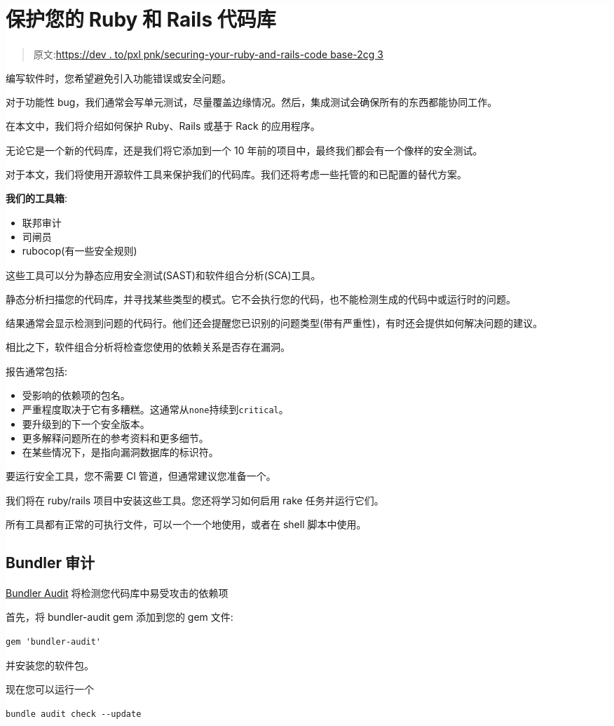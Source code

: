 # 保护您的 Ruby 和 Rails 代码库

> 原文:[https://dev . to/pxl pnk/securing-your-ruby-and-rails-code base-2cg 3](https://dev.to/pxlpnk/securing-your-ruby-and-rails-codebase-2cg3)

编写软件时，您希望避免引入功能错误或安全问题。

对于功能性 bug，我们通常会写单元测试，尽量覆盖边缘情况。然后，集成测试会确保所有的东西都能协同工作。

在本文中，我们将介绍如何保护 Ruby、Rails 或基于 Rack 的应用程序。

无论它是一个新的代码库，还是我们将它添加到一个 10 年前的项目中，最终我们都会有一个像样的安全测试。

对于本文，我们将使用开源软件工具来保护我们的代码库。我们还将考虑一些托管的和已配置的替代方案。

**我们的工具箱**:

*   联邦审计
*   司闸员
*   rubocop(有一些安全规则)

这些工具可以分为静态应用安全测试(SAST)和软件组合分析(SCA)工具。

静态分析扫描您的代码库，并寻找某些类型的模式。它不会执行您的代码，也不能检测生成的代码中或运行时的问题。

结果通常会显示检测到问题的代码行。他们还会提醒您已识别的问题类型(带有严重性)，有时还会提供如何解决问题的建议。

相比之下，软件组合分析将检查您使用的依赖关系是否存在漏洞。

报告通常包括:

*   受影响的依赖项的包名。
*   严重程度取决于它有多糟糕。这通常从`none`持续到`critical`。
*   要升级到的下一个安全版本。
*   更多解释问题所在的参考资料和更多细节。
*   在某些情况下，是指向漏洞数据库的标识符。

要运行安全工具，您不需要 CI 管道，但通常建议您准备一个。

我们将在 ruby/rails 项目中安装这些工具。您还将学习如何启用 rake 任务并运行它们。

所有工具都有正常的可执行文件，可以一个一个地使用，或者在 shell 脚本中使用。

## Bundler 审计

[Bundler Audit](https://github.com/rubysec/bundler-audit) 将检测您代码库中易受攻击的依赖项

首先，将 bundler-audit gem 添加到您的 gem 文件:

```
gem 'bundler-audit' 
```

并安装您的软件包。

现在您可以运行一个

```
bundle audit check --update 
```
